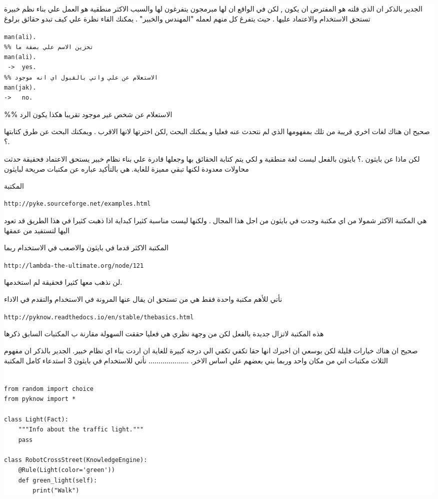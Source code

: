 الجدير بالذكر ان الذي قلته هو المفترض ان يكون ,
لكن في الواقع ان لها مبرمجون يتفرغون لها والسبب الاكثر منطقية هو العمل علي بناء نظم خبيرة تستحق الاستخدام والاعتماد عليها .
حيث يتفرغ كل منهم لعمله "المهندس والخبير"
.
يمكنك القاء نظرة علي كيف تبدو  حقائق برلوغ
```
man(ali). 
%% تخزين الاسم علي بصفة ما
man(ali).  
 ->  yes.
%% الاستعلام عن علي واتي بالقبول اي انه موجود
man(jak). 
->   no.
```
%% الاستعلام عن شخص غير موجود تقريبا هكذا يكون الرد

صحيح ان هناك لغات اخري قريبة من تلك بمفهومها الذي لم نتحدث عنه فعليا و يمكنك البحث ,لكن اخترتها لانها الاقرب .
ويمكنك البحث عن طرق كتابتها .؟

لكن ماذا عن بايثون .؟
بايثون بالفعل ليست لغة منطقية و لكي يتم كتابة الحقائق بها وجعلها قادرة علي بناء نظام خبير  يستحق الاعتماد فحقيقة 
حدثت محاولات معدودة لكنها تبقي مميزة للغاية.
هي بالتأكيد عباره عن مكتبات صريحة لبايثون 

المكتبة 
```Pyke 
http://pyke.sourceforge.net/examples.html
```
هي المكتبة الآكثر شمولا من اي مكتبة وجدت في بايثون من اجل هذا المجال .
ولكنها ليست مناسبة كثيرا كبداية اذا ذهبت كثيرا في هذا الطريق قد تعود اليها لتستفيد من عمقها 

المكتبة الاكثر قدما في بايثون والاصعب في الاستخدام ربما 
```PyCLIPS
http://lambda-the-ultimate.org/node/121
```
لن نذهب معها كثيرا فحقيقة لم استخدمها.

نأتي للأهم 
مكتبة واحدة فقط هي من تستحق ان يقال عنها المرونة في الاستخدام والتقدم في الاداء 
```pyknow 
http://pyknow.readthedocs.io/en/stable/thebasics.html
```
هذه المكتبة لاتزال جديدة بالفعل لكن من وجهة نظري هي فعليا حققت السهولة مقارنة ب المكتبات السابق ذكرها 

صحيح ان هناك خيارات قليلة 
لكن بوسعي ان اخبرك انها حقا تكفي 
تكفي الي درجة كبيرة للغاية ان اردت بناء اي نظام خبير.
الجدير بالذكر ان مفهوم الثلاث مكتبات اتي من مكان واحد وربما بني بعضهم علي اساس الاخر.
....................
نأتي للاستخدام في بايثون 3
استدعاء كامل المكتبة 
```

from random import choice
from pyknow import *

class Light(Fact):
    """Info about the traffic light."""
    pass

class RobotCrossStreet(KnowledgeEngine):
    @Rule(Light(color='green'))
    def green_light(self):
        print("Walk")
```